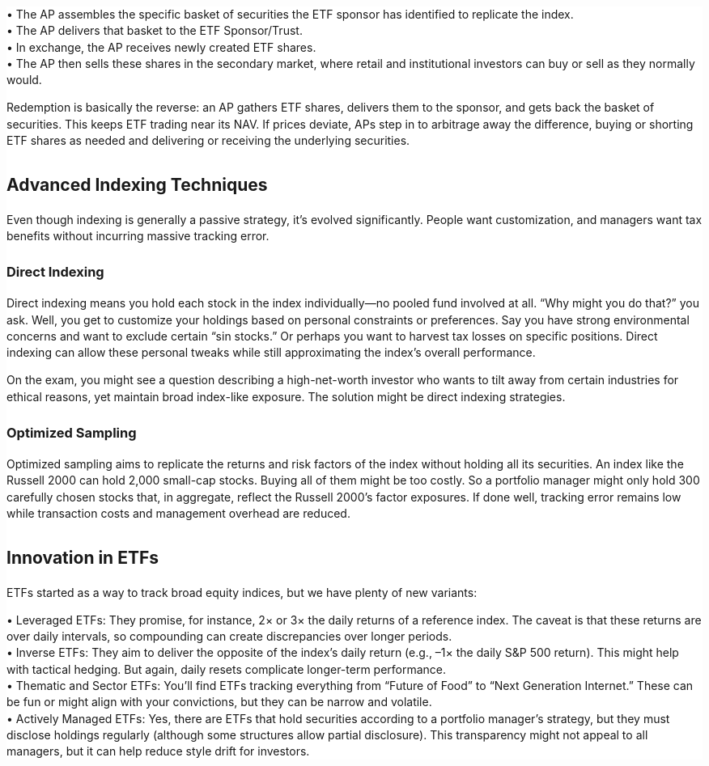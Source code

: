 • The AP assembles the specific basket of securities the ETF sponsor has identified to replicate the index.  
• The AP delivers that basket to the ETF Sponsor/Trust.  
• In exchange, the AP receives newly created ETF shares.  
• The AP then sells these shares in the secondary market, where retail and institutional investors can buy or sell as they normally would.  

Redemption is basically the reverse: an AP gathers ETF shares, delivers them to the sponsor, and gets back the basket of securities. This keeps ETF trading near its NAV. If prices deviate, APs step in to arbitrage away the difference, buying or shorting ETF shares as needed and delivering or receiving the underlying securities.

## Advanced Indexing Techniques  
Even though indexing is generally a passive strategy, it’s evolved significantly. People want customization, and managers want tax benefits without incurring massive tracking error.  

### Direct Indexing  
Direct indexing means you hold each stock in the index individually—no pooled fund involved at all. “Why might you do that?” you ask. Well, you get to customize your holdings based on personal constraints or preferences. Say you have strong environmental concerns and want to exclude certain “sin stocks.” Or perhaps you want to harvest tax losses on specific positions. Direct indexing can allow these personal tweaks while still approximating the index’s overall performance.

On the exam, you might see a question describing a high-net-worth investor who wants to tilt away from certain industries for ethical reasons, yet maintain broad index-like exposure. The solution might be direct indexing strategies.

### Optimized Sampling  
Optimized sampling aims to replicate the returns and risk factors of the index without holding all its securities. An index like the Russell 2000 can hold 2,000 small-cap stocks. Buying all of them might be too costly. So a portfolio manager might only hold 300 carefully chosen stocks that, in aggregate, reflect the Russell 2000’s factor exposures. If done well, tracking error remains low while transaction costs and management overhead are reduced.

## Innovation in ETFs  
ETFs started as a way to track broad equity indices, but we have plenty of new variants:  

• Leveraged ETFs: They promise, for instance, 2× or 3× the daily returns of a reference index. The caveat is that these returns are over daily intervals, so compounding can create discrepancies over longer periods.  
• Inverse ETFs: They aim to deliver the opposite of the index’s daily return (e.g., –1× the daily S&P 500 return). This might help with tactical hedging. But again, daily resets complicate longer-term performance.  
• Thematic and Sector ETFs: You’ll find ETFs tracking everything from “Future of Food” to “Next Generation Internet.” These can be fun or might align with your convictions, but they can be narrow and volatile.  
• Actively Managed ETFs: Yes, there are ETFs that hold securities according to a portfolio manager’s strategy, but they must disclose holdings regularly (although some structures allow partial disclosure). This transparency might not appeal to all managers, but it can help reduce style drift for investors.  
